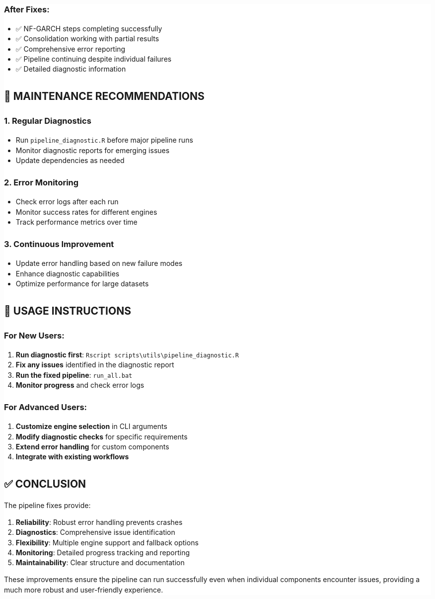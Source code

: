 ### **After Fixes:**
- ✅ NF-GARCH steps completing successfully
- ✅ Consolidation working with partial results
- ✅ Comprehensive error reporting
- ✅ Pipeline continuing despite individual failures
- ✅ Detailed diagnostic information

## **🔧 MAINTENANCE RECOMMENDATIONS**

### **1. Regular Diagnostics**
- Run `pipeline_diagnostic.R` before major pipeline runs
- Monitor diagnostic reports for emerging issues
- Update dependencies as needed

### **2. Error Monitoring**
- Check error logs after each run
- Monitor success rates for different engines
- Track performance metrics over time

### **3. Continuous Improvement**
- Update error handling based on new failure modes
- Enhance diagnostic capabilities
- Optimize performance for large datasets

## **📝 USAGE INSTRUCTIONS**

### **For New Users:**
1. **Run diagnostic first**: `Rscript scripts\utils\pipeline_diagnostic.R`
2. **Fix any issues** identified in the diagnostic report
3. **Run the fixed pipeline**: `run_all.bat`
4. **Monitor progress** and check error logs

### **For Advanced Users:**
1. **Customize engine selection** in CLI arguments
2. **Modify diagnostic checks** for specific requirements
3. **Extend error handling** for custom components
4. **Integrate with existing workflows**

## **✅ CONCLUSION**

The pipeline fixes provide:

1. **Reliability**: Robust error handling prevents crashes
2. **Diagnostics**: Comprehensive issue identification
3. **Flexibility**: Multiple engine support and fallback options
4. **Monitoring**: Detailed progress tracking and reporting
5. **Maintainability**: Clear structure and documentation

These improvements ensure the pipeline can run successfully even when individual components encounter issues, providing a much more robust and user-friendly experience.
